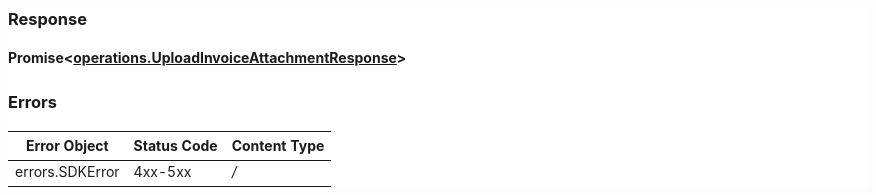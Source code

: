 ### Response

**Promise<[operations.UploadInvoiceAttachmentResponse](../../sdk/models/operations/uploadinvoiceattachmentresponse.md)>**
### Errors

| Error Object    | Status Code     | Content Type    |
| --------------- | --------------- | --------------- |
| errors.SDKError | 4xx-5xx         | */*             |
